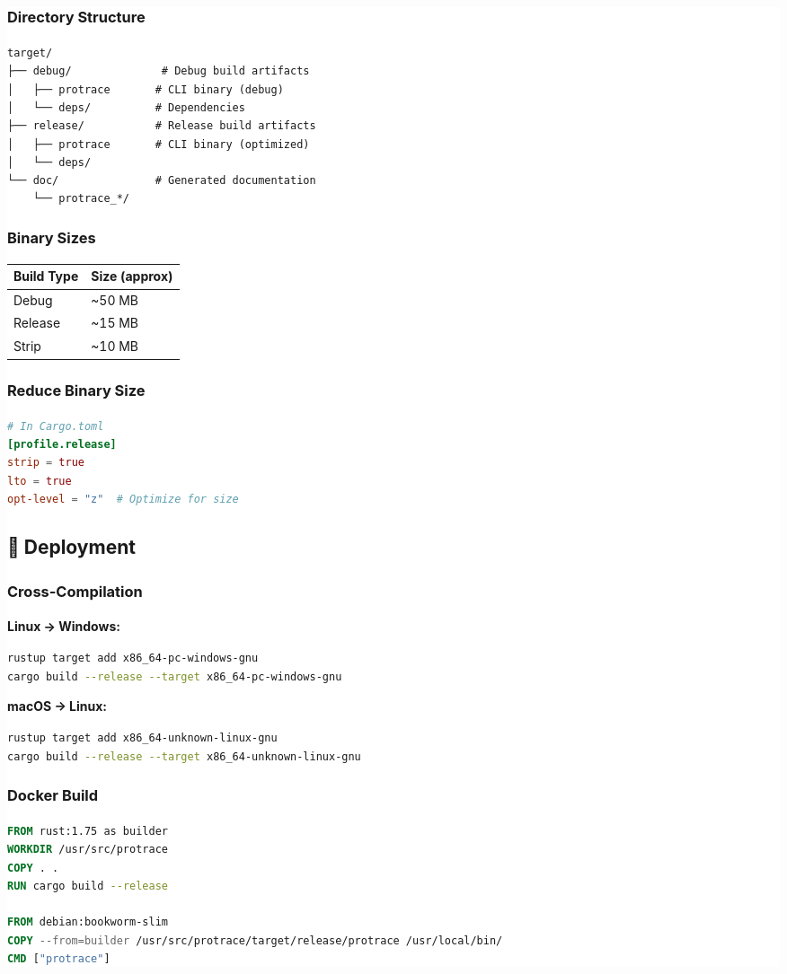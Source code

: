 ### Directory Structure

```
target/
├── debug/              # Debug build artifacts
│   ├── protrace       # CLI binary (debug)
│   └── deps/          # Dependencies
├── release/           # Release build artifacts
│   ├── protrace       # CLI binary (optimized)
│   └── deps/
└── doc/               # Generated documentation
    └── protrace_*/
```

### Binary Sizes

| Build Type | Size (approx) |
|------------|---------------|
| Debug      | ~50 MB        |
| Release    | ~15 MB        |
| Strip      | ~10 MB        |

### Reduce Binary Size

```toml
# In Cargo.toml
[profile.release]
strip = true
lto = true
opt-level = "z"  # Optimize for size
```

## 🚀 Deployment

### Cross-Compilation

**Linux → Windows:**
```bash
rustup target add x86_64-pc-windows-gnu
cargo build --release --target x86_64-pc-windows-gnu
```

**macOS → Linux:**
```bash
rustup target add x86_64-unknown-linux-gnu
cargo build --release --target x86_64-unknown-linux-gnu
```

### Docker Build

```dockerfile
FROM rust:1.75 as builder
WORKDIR /usr/src/protrace
COPY . .
RUN cargo build --release

FROM debian:bookworm-slim
COPY --from=builder /usr/src/protrace/target/release/protrace /usr/local/bin/
CMD ["protrace"]
```
